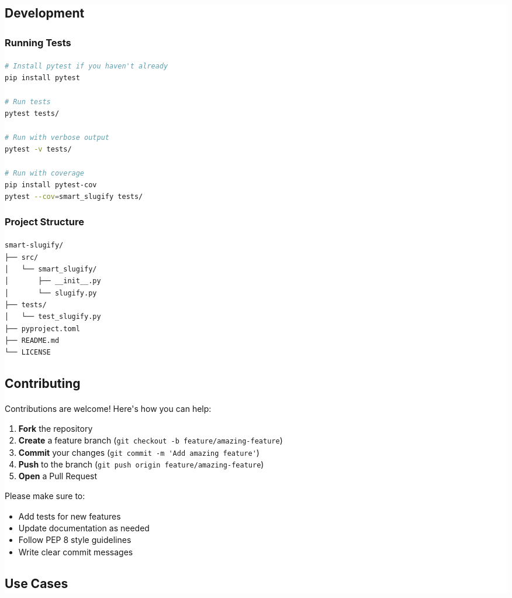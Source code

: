 ## Development

### Running Tests

```bash
# Install pytest if you haven't already
pip install pytest

# Run tests
pytest tests/

# Run with verbose output
pytest -v tests/

# Run with coverage
pip install pytest-cov
pytest --cov=smart_slugify tests/
```

### Project Structure

```
smart-slugify/
├── src/
│   └── smart_slugify/
│       ├── __init__.py
│       └── slugify.py
├── tests/
│   └── test_slugify.py
├── pyproject.toml
├── README.md
└── LICENSE
```

## Contributing

Contributions are welcome! Here's how you can help:

1. **Fork** the repository
2. **Create** a feature branch (`git checkout -b feature/amazing-feature`)
3. **Commit** your changes (`git commit -m 'Add amazing feature'`)
4. **Push** to the branch (`git push origin feature/amazing-feature`)
5. **Open** a Pull Request

Please make sure to:
- Add tests for new features
- Update documentation as needed
- Follow PEP 8 style guidelines
- Write clear commit messages

## Use Cases
